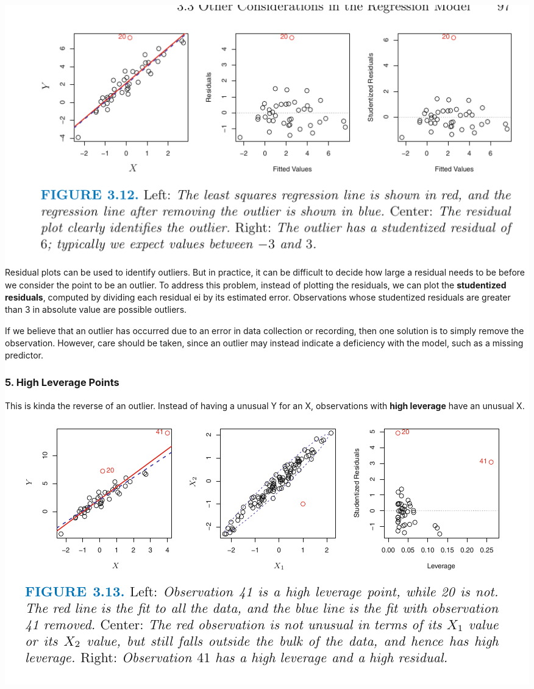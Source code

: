 ![](pics/ch3-13.png)
Residual plots can be used to identify outliers. But in practice, it can be difficult to decide how large a residual needs to be before we consider the point to be an outlier. To address this problem, instead of plotting the residuals, we can plot the **studentized residuals**, computed by dividing each residual ei by its estimated error. Observations whose studentized residuals are greater than 3 in absolute value are possible outliers.

If we believe that an outlier has occurred due to an error in data collection or recording, then one solution is to simply remove the observation. However, care should be taken, since an outlier may instead indicate a deficiency with the model, such as a missing predictor.


### 5. High Leverage Points

This is kinda the reverse of an outlier. Instead of having a unusual Y for an X, observations with **high leverage** have an unusual X. 
![](pics/ch3-14.png)
